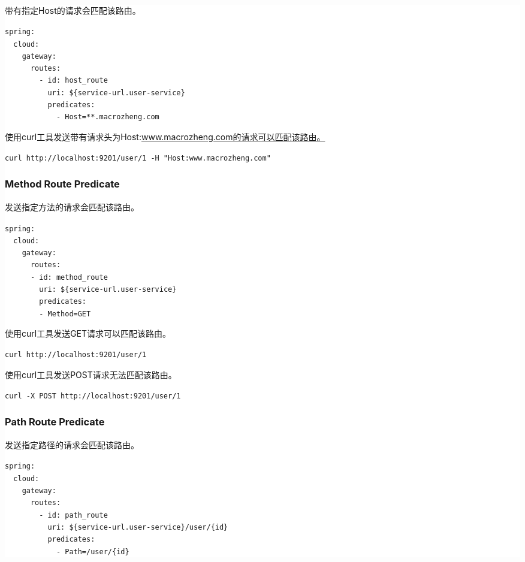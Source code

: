 带有指定Host的请求会匹配该路由。

```
spring:
  cloud:
    gateway:
      routes:
        - id: host_route
          uri: ${service-url.user-service}
          predicates:
            - Host=**.macrozheng.com
```

使用curl工具发送带有请求头为Host:www.macrozheng.com的请求可以匹配该路由。

```
curl http://localhost:9201/user/1 -H "Host:www.macrozheng.com" 
```

### Method Route Predicate

发送指定方法的请求会匹配该路由。

```
spring:
  cloud:
    gateway:
      routes:
      - id: method_route
        uri: ${service-url.user-service}
        predicates:
        - Method=GET
```

使用curl工具发送GET请求可以匹配该路由。

```
curl http://localhost:9201/user/1
```

使用curl工具发送POST请求无法匹配该路由。

```
curl -X POST http://localhost:9201/user/1
```


### Path Route Predicate

发送指定路径的请求会匹配该路由。

```
spring:
  cloud:
    gateway:
      routes:
        - id: path_route
          uri: ${service-url.user-service}/user/{id}
          predicates:
            - Path=/user/{id}
```
